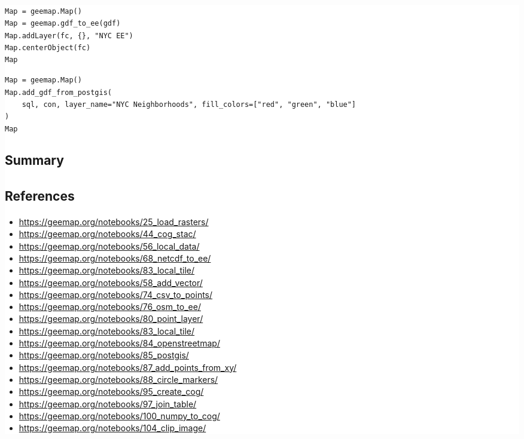 ```{code-cell} ipython3
Map = geemap.Map()
Map = geemap.gdf_to_ee(gdf)
Map.addLayer(fc, {}, "NYC EE")
Map.centerObject(fc)
Map
```

```{code-cell} ipython3
Map = geemap.Map()
Map.add_gdf_from_postgis(
    sql, con, layer_name="NYC Neighborhoods", fill_colors=["red", "green", "blue"]
)
Map
```

## Summary

## References

- https://geemap.org/notebooks/25_load_rasters/
- https://geemap.org/notebooks/44_cog_stac/
- https://geemap.org/notebooks/56_local_data/
- https://geemap.org/notebooks/68_netcdf_to_ee/
- https://geemap.org/notebooks/83_local_tile/
- https://geemap.org/notebooks/58_add_vector/
- https://geemap.org/notebooks/74_csv_to_points/
- https://geemap.org/notebooks/76_osm_to_ee/
- https://geemap.org/notebooks/80_point_layer/
- https://geemap.org/notebooks/83_local_tile/
- https://geemap.org/notebooks/84_openstreetmap/
- https://geemap.org/notebooks/85_postgis/
- https://geemap.org/notebooks/87_add_points_from_xy/
- https://geemap.org/notebooks/88_circle_markers/
- https://geemap.org/notebooks/95_create_cog/
- https://geemap.org/notebooks/97_join_table/
- https://geemap.org/notebooks/100_numpy_to_cog/
- https://geemap.org/notebooks/104_clip_image/
